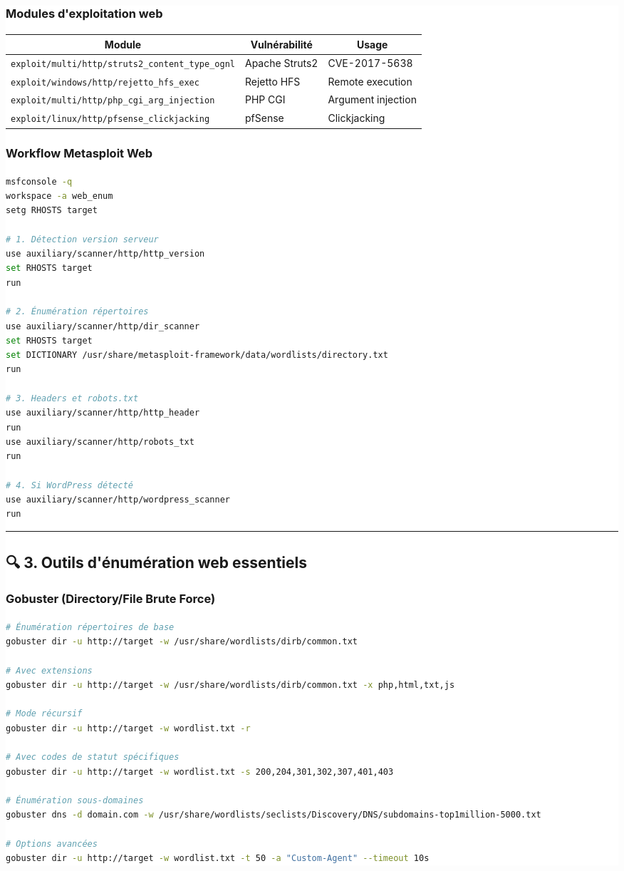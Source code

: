 ### Modules d'exploitation web
| Module | Vulnérabilité | Usage |
|--------|---------------|-------|
| `exploit/multi/http/struts2_content_type_ognl` | Apache Struts2 | CVE-2017-5638 |
| `exploit/windows/http/rejetto_hfs_exec` | Rejetto HFS | Remote execution |
| `exploit/multi/http/php_cgi_arg_injection` | PHP CGI | Argument injection |
| `exploit/linux/http/pfsense_clickjacking` | pfSense | Clickjacking |

### Workflow Metasploit Web
```bash
msfconsole -q
workspace -a web_enum
setg RHOSTS target

# 1. Détection version serveur
use auxiliary/scanner/http/http_version
set RHOSTS target
run

# 2. Énumération répertoires
use auxiliary/scanner/http/dir_scanner
set RHOSTS target
set DICTIONARY /usr/share/metasploit-framework/data/wordlists/directory.txt
run

# 3. Headers et robots.txt
use auxiliary/scanner/http/http_header
run
use auxiliary/scanner/http/robots_txt
run

# 4. Si WordPress détecté
use auxiliary/scanner/http/wordpress_scanner
run
```

---

## 🔍 3. Outils d'énumération web essentiels

### Gobuster (Directory/File Brute Force)
```bash
# Énumération répertoires de base
gobuster dir -u http://target -w /usr/share/wordlists/dirb/common.txt

# Avec extensions
gobuster dir -u http://target -w /usr/share/wordlists/dirb/common.txt -x php,html,txt,js

# Mode récursif
gobuster dir -u http://target -w wordlist.txt -r

# Avec codes de statut spécifiques
gobuster dir -u http://target -w wordlist.txt -s 200,204,301,302,307,401,403

# Énumération sous-domaines
gobuster dns -d domain.com -w /usr/share/wordlists/seclists/Discovery/DNS/subdomains-top1million-5000.txt

# Options avancées
gobuster dir -u http://target -w wordlist.txt -t 50 -a "Custom-Agent" --timeout 10s
```